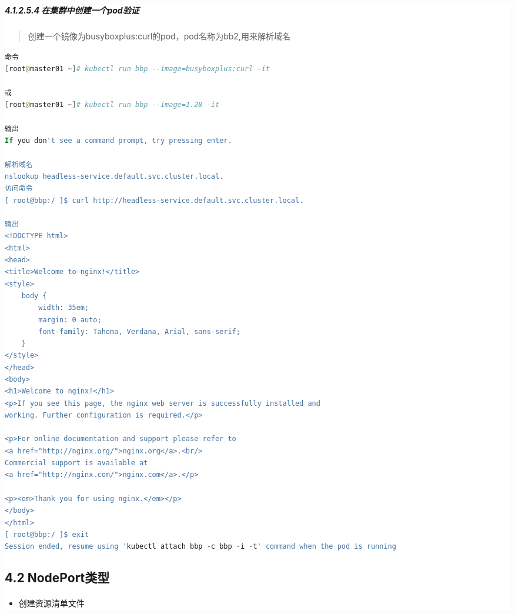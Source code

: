 ##### 4.1.2.5.4 在集群中创建一个pod验证

>创建一个镜像为busyboxplus:curl的pod，pod名称为bb2,用来解析域名

```powershell
命令
[root@master01 ~]# kubectl run bbp --image=busyboxplus:curl -it

或
[root@master01 ~]# kubectl run bbp --image=1.28 -it

输出
If you don't see a command prompt, try pressing enter.

解析域名
nslookup headless-service.default.svc.cluster.local.
访问命令
[ root@bbp:/ ]$ curl http://headless-service.default.svc.cluster.local.

输出
<!DOCTYPE html>
<html>
<head>
<title>Welcome to nginx!</title>
<style>
    body {
        width: 35em;
        margin: 0 auto;
        font-family: Tahoma, Verdana, Arial, sans-serif;
    }
</style>
</head>
<body>
<h1>Welcome to nginx!</h1>
<p>If you see this page, the nginx web server is successfully installed and
working. Further configuration is required.</p>

<p>For online documentation and support please refer to
<a href="http://nginx.org/">nginx.org</a>.<br/>
Commercial support is available at
<a href="http://nginx.com/">nginx.com</a>.</p>

<p><em>Thank you for using nginx.</em></p>
</body>
</html>
[ root@bbp:/ ]$ exit
Session ended, resume using 'kubectl attach bbp -c bbp -i -t' command when the pod is running
```

## 4.2 NodePort类型

- 创建资源清单文件
